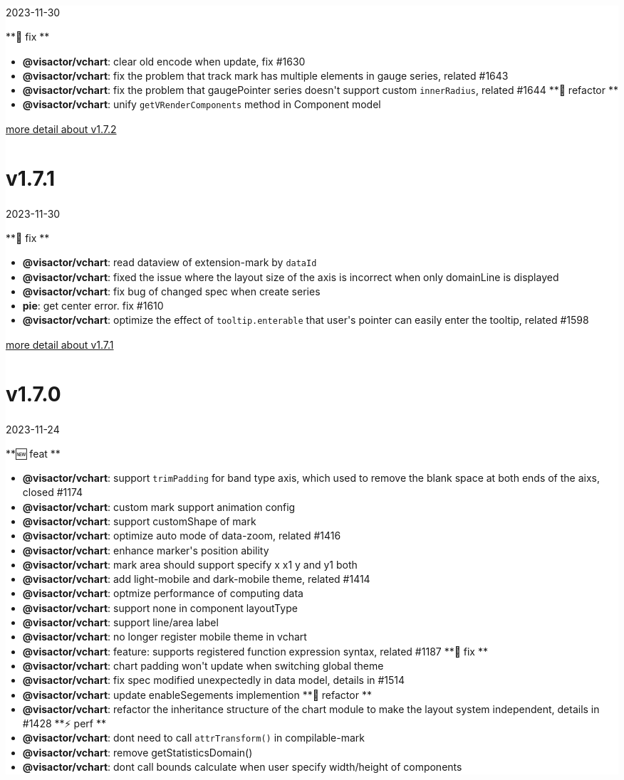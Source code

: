 2023-11-30

**🐛 fix **
- **@visactor/vchart**: clear old encode when update, fix #1630
- **@visactor/vchart**: fix the problem that track mark has multiple elements in gauge series, related #1643
- **@visactor/vchart**: fix the problem that gaugePointer series doesn't support custom `innerRadius`, related #1644
**🔨 refactor **
- **@visactor/vchart**: unify `getVRenderComponents` method in Component model

[more detail about v1.7.2](https://github.com/VisActor/VChart/releases/tag/v1.7.2)

# v1.7.1

2023-11-30

**🐛 fix **
- **@visactor/vchart**: read dataview of extension-mark by `dataId`
- **@visactor/vchart**: fixed the issue where the layout size of the axis is incorrect when only domainLine is displayed
- **@visactor/vchart**: fix bug of changed spec when create series
- **pie**: get center error. fix #1610
- **@visactor/vchart**: optimize the effect of `tooltip.enterable` that user's pointer can easily enter the tooltip, related #1598

[more detail about v1.7.1](https://github.com/VisActor/VChart/releases/tag/v1.7.1)

# v1.7.0

2023-11-24

**🆕 feat **
- **@visactor/vchart**: support `trimPadding` for band type axis, which used to remove the blank space at both ends of the aixs, closed #1174
- **@visactor/vchart**: custom mark support animation config
- **@visactor/vchart**: support customShape of mark
- **@visactor/vchart**: optimize auto mode of data-zoom, related #1416
- **@visactor/vchart**: enhance marker's position ability
- **@visactor/vchart**: mark area should support specify x x1 y and y1 both
- **@visactor/vchart**: add light-mobile and dark-mobile theme, related #1414
- **@visactor/vchart**: optmize performance of computing data
- **@visactor/vchart**: support none in component layoutType
- **@visactor/vchart**: support line/area label
- **@visactor/vchart**: no longer register mobile theme in vchart
- **@visactor/vchart**: feature: supports registered function expression syntax, related #1187
**🐛 fix **
- **@visactor/vchart**: chart padding won't update when switching global theme
- **@visactor/vchart**: fix spec modified unexpectedly in data model, details in #1514
- **@visactor/vchart**: update enableSegements implemention
**🔨 refactor **
- **@visactor/vchart**: refactor the inheritance structure of the chart module to make the layout system independent, details in #1428
**⚡ perf **
- **@visactor/vchart**: dont need to call `attrTransform()` in compilable-mark
- **@visactor/vchart**: remove getStatisticsDomain()
- **@visactor/vchart**: dont call bounds calculate when user specify width/height of components
